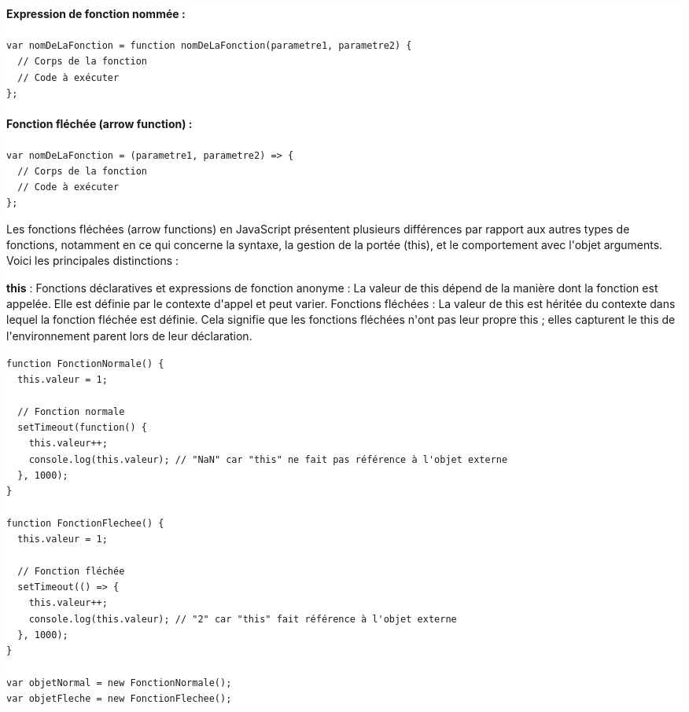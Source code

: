 
#### Expression de fonction nommée :


```
var nomDeLaFonction = function nomDeLaFonction(parametre1, parametre2) {
  // Corps de la fonction
  // Code à exécuter
};
```

####  Fonction fléchée (arrow function) :


```
var nomDeLaFonction = (parametre1, parametre2) => {
  // Corps de la fonction
  // Code à exécuter
};
```

Les fonctions fléchées (arrow functions) en JavaScript présentent plusieurs différences par rapport aux autres types de fonctions, notamment en ce qui concerne la syntaxe, la gestion de la portée (this), et le comportement avec l'objet arguments. Voici les principales distinctions :

**this** :
Fonctions déclaratives et expressions de fonction anonyme : La valeur de this dépend de la manière dont la fonction est appelée. Elle est définie par le contexte d'appel et peut varier.
Fonctions fléchées : La valeur de this est héritée du contexte dans lequel la fonction fléchée est définie. Cela signifie que les fonctions fléchées n'ont pas leur propre this ; elles capturent le this de l'environnement parent lors de leur déclaration.


```
function FonctionNormale() {
  this.valeur = 1;

  // Fonction normale
  setTimeout(function() {
    this.valeur++;
    console.log(this.valeur); // "NaN" car "this" ne fait pas référence à l'objet externe
  }, 1000);
}

function FonctionFlechee() {
  this.valeur = 1;

  // Fonction fléchée
  setTimeout(() => {
    this.valeur++;
    console.log(this.valeur); // "2" car "this" fait référence à l'objet externe
  }, 1000);
}

var objetNormal = new FonctionNormale();
var objetFleche = new FonctionFlechee();

```
